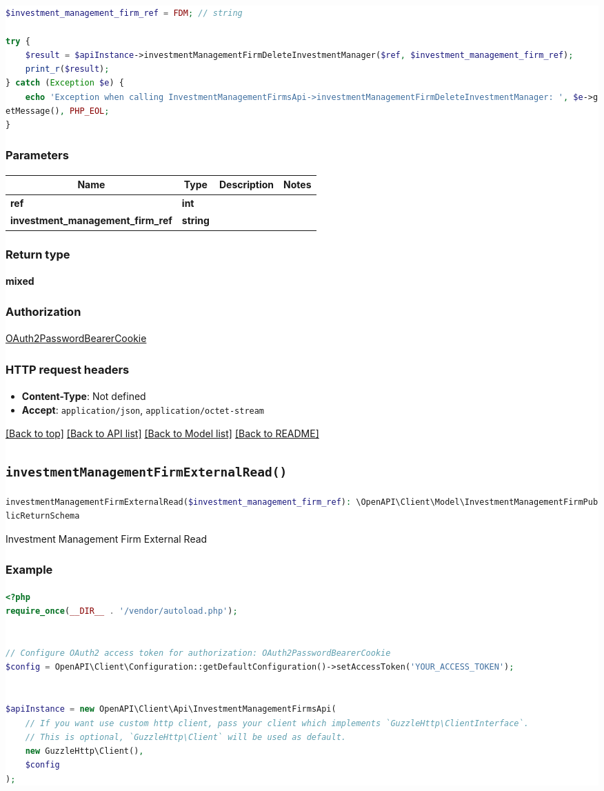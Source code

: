 ```php
$investment_management_firm_ref = FDM; // string

try {
    $result = $apiInstance->investmentManagementFirmDeleteInvestmentManager($ref, $investment_management_firm_ref);
    print_r($result);
} catch (Exception $e) {
    echo 'Exception when calling InvestmentManagementFirmsApi->investmentManagementFirmDeleteInvestmentManager: ', $e->getMessage(), PHP_EOL;
}
```

### Parameters

| Name | Type | Description  | Notes |
| ------------- | ------------- | ------------- | ------------- |
| **ref** | **int**|  | |
| **investment_management_firm_ref** | **string**|  | |

### Return type

**mixed**

### Authorization

[OAuth2PasswordBearerCookie](../../README.md#OAuth2PasswordBearerCookie)

### HTTP request headers

- **Content-Type**: Not defined
- **Accept**: `application/json`, `application/octet-stream`

[[Back to top]](#) [[Back to API list]](../../README.md#endpoints)
[[Back to Model list]](../../README.md#models)
[[Back to README]](../../README.md)

## `investmentManagementFirmExternalRead()`

```php
investmentManagementFirmExternalRead($investment_management_firm_ref): \OpenAPI\Client\Model\InvestmentManagementFirmPublicReturnSchema
```

Investment Management Firm External Read

### Example

```php
<?php
require_once(__DIR__ . '/vendor/autoload.php');


// Configure OAuth2 access token for authorization: OAuth2PasswordBearerCookie
$config = OpenAPI\Client\Configuration::getDefaultConfiguration()->setAccessToken('YOUR_ACCESS_TOKEN');


$apiInstance = new OpenAPI\Client\Api\InvestmentManagementFirmsApi(
    // If you want use custom http client, pass your client which implements `GuzzleHttp\ClientInterface`.
    // This is optional, `GuzzleHttp\Client` will be used as default.
    new GuzzleHttp\Client(),
    $config
);
```